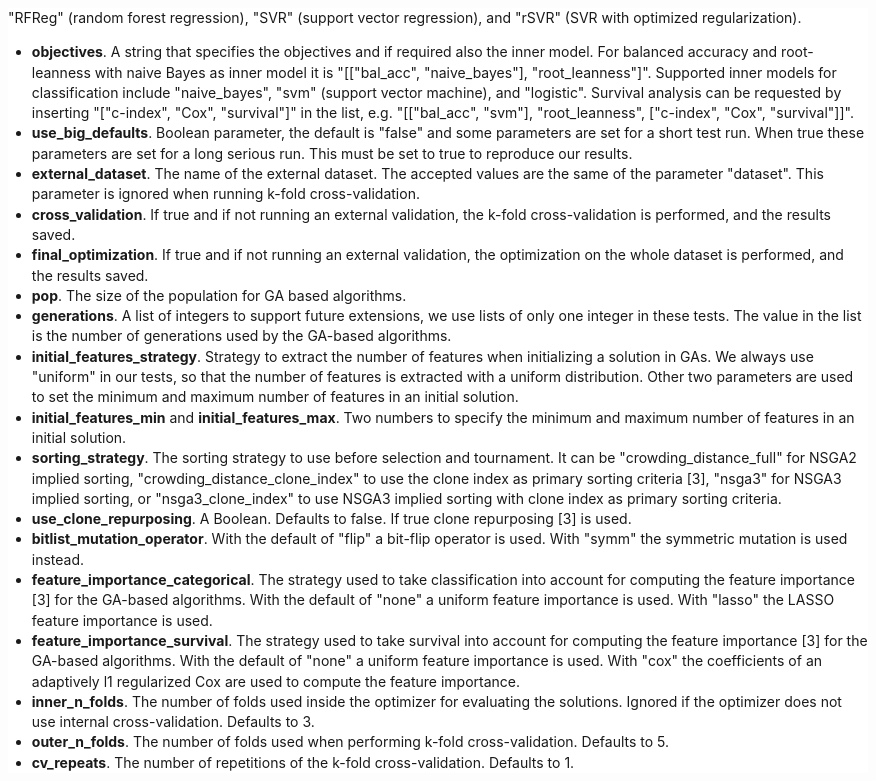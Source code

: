 "RFReg" (random forest regression), "SVR" (support vector regression), and "rSVR" (SVR with optimized regularization).
- **objectives**. A string that specifies the objectives and if required also the inner model. For balanced accuracy and
root-leanness with naive Bayes as inner model it is "[["bal_acc", "naive_bayes"], "root_leanness"]".
Supported inner models for classification include "naive_bayes", "svm" (support vector machine), and "logistic".
Survival analysis can be requested by inserting "["c-index", "Cox", "survival"]" in the list, e.g.
"[["bal_acc", "svm"], "root_leanness", ["c-index", "Cox", "survival"]]".
- **use_big_defaults**. Boolean parameter, the default is "false" and some parameters are set for a short test run.
When true these parameters are set for a long serious run. This must be set to true to reproduce our results.
- **external_dataset**. The name of the external dataset. The accepted values are the same of the parameter "dataset".
This parameter is ignored when running k-fold cross-validation.
- **cross_validation**. If true and if not running an external validation, the k-fold cross-validation is performed, and the
results saved.
- **final_optimization**. If true and if not running an external validation, the optimization on the whole dataset is
performed, and the results saved.
- **pop**. The size of the population for GA based algorithms.
- **generations**. A list of integers to support future extensions, we use lists of only one integer in these tests.
The value in the list is the number of generations used by the GA-based algorithms.
- **initial_features_strategy**. Strategy to extract the number of features when initializing a solution in GAs.
We always use "uniform" in our tests, so that the number of features is extracted with a uniform distribution.
Other two parameters are used to set the minimum and maximum number of features in an initial solution.
- **initial_features_min** and **initial_features_max**. Two numbers to specify the minimum and maximum number of features in an
initial solution.
- **sorting_strategy**. The sorting strategy to use before selection and tournament. It can be "crowding_distance_full"
for NSGA2 implied sorting, "crowding_distance_clone_index" to use the clone index as primary sorting criteria [3],
"nsga3" for NSGA3 implied sorting, or
"nsga3_clone_index" to use NSGA3 implied sorting with clone index as primary sorting criteria.
- **use_clone_repurposing**. A Boolean. Defaults to false. If true clone repurposing [3] is used.
- **bitlist_mutation_operator**. With the default of "flip" a bit-flip operator is used. With "symm" the symmetric mutation
is used instead.
- **feature_importance_categorical**. The strategy used to take classification into account for computing the feature
importance [3] for the GA-based algorithms. With the default of "none" a uniform feature importance is used.
With "lasso" the LASSO feature importance is used.
- **feature_importance_survival**. The strategy used to take survival into account for computing the feature
importance [3] for the GA-based algorithms. With the default of "none" a uniform feature importance is used.
With "cox" the coefficients of an adaptively l1 regularized Cox are used to compute the feature importance.
- **inner_n_folds**. The number of folds used inside the optimizer for evaluating the solutions. Ignored if the optimizer
does not use internal cross-validation. Defaults to 3.
- **outer_n_folds**. The number of folds used when performing k-fold cross-validation. Defaults to 5.
- **cv_repeats**. The number of repetitions of the k-fold cross-validation. Defaults to 1.